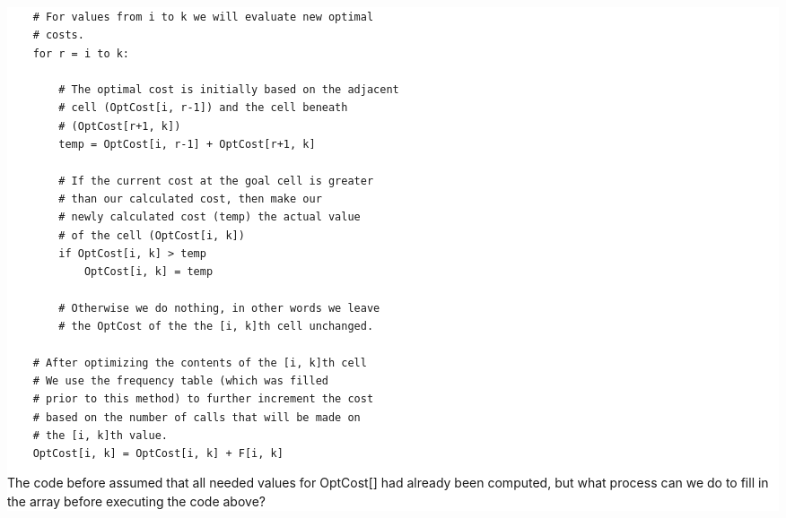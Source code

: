         # For values from i to k we will evaluate new optimal
        # costs.
        for r = i to k:

            # The optimal cost is initially based on the adjacent
            # cell (OptCost[i, r-1]) and the cell beneath
            # (OptCost[r+1, k])
            temp = OptCost[i, r-1] + OptCost[r+1, k]
            
            # If the current cost at the goal cell is greater
            # than our calculated cost, then make our
            # newly calculated cost (temp) the actual value
            # of the cell (OptCost[i, k])
            if OptCost[i, k] > temp
                OptCost[i, k] = temp
            
            # Otherwise we do nothing, in other words we leave
            # the OptCost of the the [i, k]th cell unchanged.
        
        # After optimizing the contents of the [i, k]th cell
        # We use the frequency table (which was filled
        # prior to this method) to further increment the cost
        # based on the number of calls that will be made on
        # the [i, k]th value.
        OptCost[i, k] = OptCost[i, k] + F[i, k]

The code before assumed that all needed values for OptCost[] had already been computed, but what process can we do to fill in the array before executing the code above?

